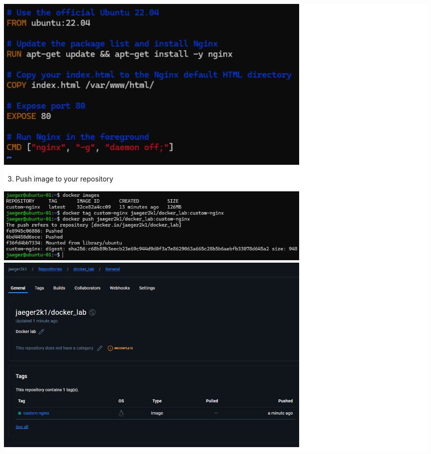 <img src="./images/18.2. Copy html.png" alt="On host IP address 192.168.1.20" width="600"/>

3. Push image to your repository 

<img src="./images/19.1. Push image.png" alt="On host IP address 192.168.1.20" width="600"/>

<img src="./images/19.2. Docker repo.png" alt="On host IP address 192.168.1.20" width="600"/>
